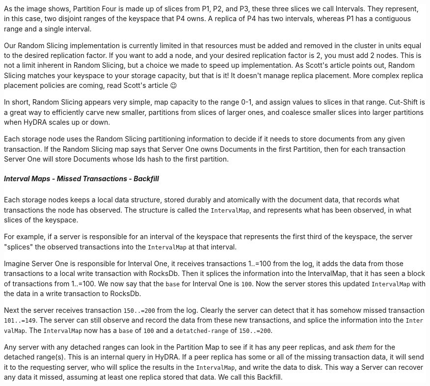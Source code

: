 </ImageHolder>

As the image shows, Partition Four is made up of slices from P1, P2, and P3,
these three slices we call Intervals. They represent, in this case, two disjoint
ranges of the keyspace that P4 owns. A replica of P4 has two intervals, whereas
P1 has a contiguous range and a single interval.

Our Random Slicing implementation is currently limited in that resources must be
added and removed in the cluster in units equal to the desired replication
factor. If you want to add a node, and your desired replication factor is 2, you
must add 2 nodes. This is not a limit inherent in Random Slicing, but a choice
we made to speed up implementation. As Scott's article points out, Random Slicing
matches your keyspace to your storage capacity, but that is it! It doesn't
manage replica placement. More complex replica placement policies are coming,
read Scott's article 😉

In short, Random Slicing appears very simple, map capacity to the range
0-1, and assign values to slices in that range. Cut-Shift is a great
way to efficiently carve new smaller, partitions from slices of larger
ones, and coalesce smaller slices into larger partitions when HyDRA
scales up or down.

Each storage node uses the Random Slicing partitioning information to
decide if it needs to store documents from any given
transaction. If the Random Slicing map says that Server One owns
Documents in the first Partition, then for each transaction Server One will
store Documents whose Ids hash to the first partition.

##### Interval Maps - Missed Transactions - Backfill

Each storage nodes keeps a local data structure, stored durably and
atomically with the document data, that records what transactions the
node has observed. The structure is called the `IntervalMap`, and
represents what has been observed, in what slices of the keyspace.

For example, if a server is responsible for an interval of the
keyspace that represents the first third of the keyspace, the server
"splices" the observed transactions into the `IntervalMap` at that
interval.

Imagine Server One is responsible for Interval One, it receives transactions
1..=100 from the log, it adds the data from those transactions to a local write
transaction with RocksDb. Then it splices the information into the IntervalMap,
that it has seen a block of transactions from 1..=100. We now say that the
`base` for Interval One is `100`. Now the server stores this updated
`IntervalMap` with the data in a write transaction to RocksDb.

Next the server receives transaction `150..=200` from the log. Clearly the
server can detect that it has somehow missed transaction `101..=149`. The server
can still observe and record the data from these new transactions, and splice
the information into the `IntervalMap`. The `IntervalMap` now has a `base` of
`100` and a `detatched-range` of `150..=200`.

Any server with any detached ranges can look in the Partition Map to see if it
has any peer replicas, and ask _them_ for the detached range(s). This is an
internal query in HyDRA. If a peer replica has some or all of the missing
transaction data, it will send it to the requesting server, who will splice the
results in the `IntervalMap`, and write the data to disk. This way a Server can
recover any data it missed, assuming at least one replica stored that data. We
call this Backfill.
